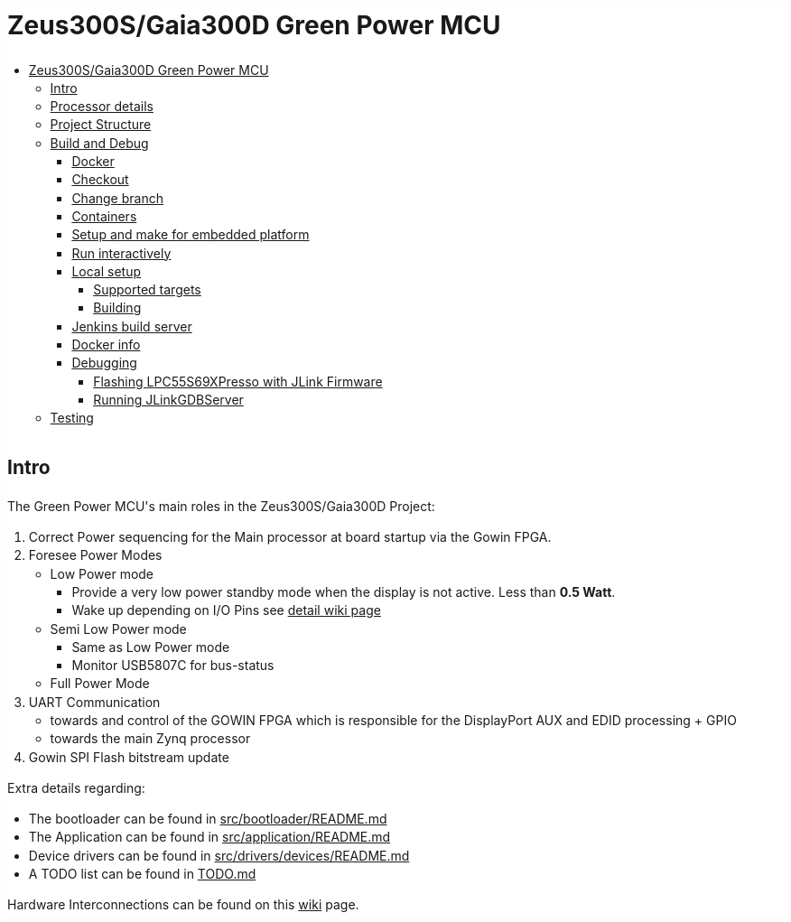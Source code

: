 # Zeus300S/Gaia300D Green Power MCU

- [Zeus300S/Gaia300D Green Power MCU](#zeus300sgaia300d-green-power-mcu)
  - [Intro](#intro)
  - [Processor details](#processor-details)
  - [Project Structure](#project-structure)
  - [Build and Debug](#build-and-debug)
    - [Docker](#docker)
    - [Checkout](#checkout)
    - [Change branch](#change-branch)
    - [Containers](#containers)
    - [Setup and make for embedded platform](#setup-and-make-for-embedded-platform)
    - [Run interactively](#run-interactively)
    - [Local setup](#local-setup)
      - [Supported targets](#supported-targets)
      - [Building](#building)
    - [Jenkins build server](#jenkins-build-server)
    - [Docker info](#docker-info)
    - [Debugging](#debugging)
      - [Flashing LPC55S69XPresso with JLink Firmware](#flashing-lpc55s69xpresso-with-jlink-firmware)
      - [Running JLinkGDBServer](#running-jlinkgdbserver)
  - [Testing](#testing)

## Intro

The Green Power MCU's main roles in the Zeus300S/Gaia300D Project:
1. Correct Power sequencing for the Main processor at board startup via the Gowin FPGA.
2. Foresee Power Modes
   * Low Power mode
     * Provide a very low power standby mode when the display is not active. Less than **0.5 Watt**.
     * Wake up depending on I/O Pins see [detail wiki page](https://wiki.barco.com/display/p900/Platform+300+-+Green+Power+Processor+pre-study)
   * Semi Low Power mode
     * Same as Low Power mode
     * Monitor USB5807C for bus-status
   * Full Power Mode
3. UART Communication
   * towards and control of the GOWIN FPGA which is responsible for the DisplayPort AUX and EDID processing + GPIO
   * towards the main Zynq processor
4. Gowin SPI Flash bitstream update

Extra details regarding:
- The bootloader can be found in [src/bootloader/README.md](src/bootloader/README.md)
- The Application can be found in [src/application/README.md](src/application/README.md)
- Device drivers can be found in [src/drivers/devices/README.md](src/drivers/devices/README.md)
- A TODO list can be found in [TODO.md](TODO.md)

Hardware Interconnections can be found on this [wiki](https://wiki.barco.com/display/p900/Platform+300-Linux+Green+Power+Controller) page.
